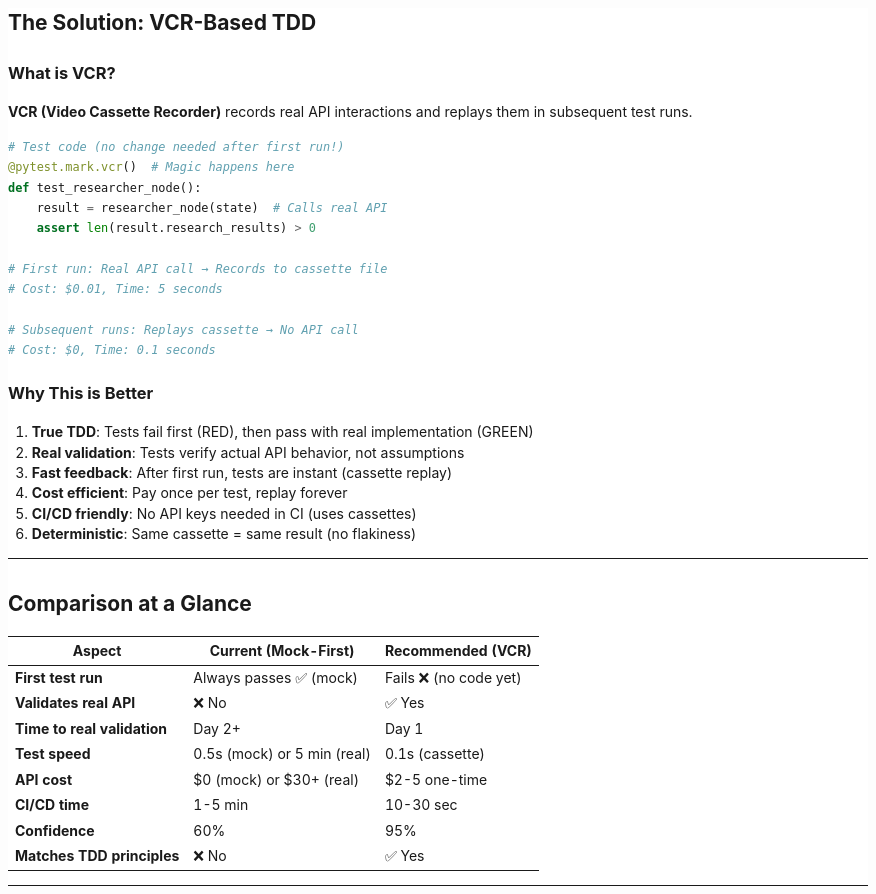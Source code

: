 ## The Solution: VCR-Based TDD

### What is VCR?

**VCR (Video Cassette Recorder)** records real API interactions and replays them in subsequent test runs.

```python
# Test code (no change needed after first run!)
@pytest.mark.vcr()  # Magic happens here
def test_researcher_node():
    result = researcher_node(state)  # Calls real API
    assert len(result.research_results) > 0

# First run: Real API call → Records to cassette file
# Cost: $0.01, Time: 5 seconds

# Subsequent runs: Replays cassette → No API call
# Cost: $0, Time: 0.1 seconds
```

### Why This is Better

1. **True TDD**: Tests fail first (RED), then pass with real implementation (GREEN)
2. **Real validation**: Tests verify actual API behavior, not assumptions
3. **Fast feedback**: After first run, tests are instant (cassette replay)
4. **Cost efficient**: Pay once per test, replay forever
5. **CI/CD friendly**: No API keys needed in CI (uses cassettes)
6. **Deterministic**: Same cassette = same result (no flakiness)

---

## Comparison at a Glance

| Aspect | Current (Mock-First) | Recommended (VCR) |
|--------|---------------------|-------------------|
| **First test run** | Always passes ✅ (mock) | Fails ❌ (no code yet) |
| **Validates real API** | ❌ No | ✅ Yes |
| **Time to real validation** | Day 2+ | Day 1 |
| **Test speed** | 0.5s (mock) or 5 min (real) | 0.1s (cassette) |
| **API cost** | $0 (mock) or $30+ (real) | $2-5 one-time |
| **CI/CD time** | 1-5 min | 10-30 sec |
| **Confidence** | 60% | 95% |
| **Matches TDD principles** | ❌ No | ✅ Yes |

---
